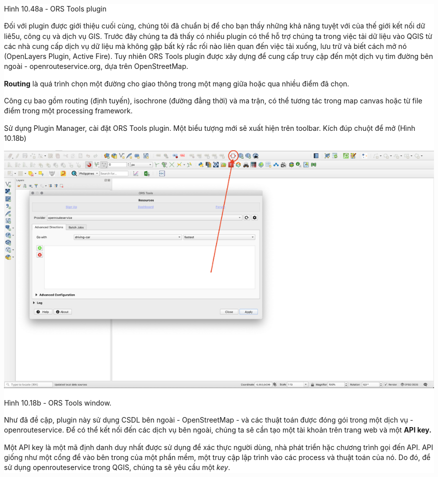 Hình 10.48a - ORS Tools plugin

Đối với plugin được giới thiệu cuối cùng, chúng tôi đã chuẩn bị để cho bạn thấy những khả năng tuyệt với của thế giới kết nối dữ liê5u, công cụ và dịch vụ GIS. Trước đây chúng ta đã thấy có nhiều plugin có thể hỗ trợ chúng ta trong việc tải dữ liệu vào QGIS từ các nhà cung cấp dịch vụ dữ liệu mà không gặp bất kỳ rắc rối nào liên quan đến việc tải xuống, lưu trữ và biết cách mở nó (OpenLayers Plugin, Active Fire). Tuy nhiên ORS Tools plugin được xây dựng để cung cấp truy cập đến một dịch vụ tìm đường bên ngoài -  openrouteservice.org, dựa trên OpenStreetMap.

**Routing** là quá trình chọn một đường cho giao thông trong một mạng giữa hoặc qua nhiều điểm đã chọn.

Công cụ bao gồm routing (định tuyến), isochrone (đường đẳng thời) và ma trận, có thể tương tác trong map canvas hoặc từ file điểm trong một processing framework.

Sử dụng Plugin Manager, cài đặt ORS Tools plugin. Một biểu tượng mới sẽ xuất hiện trên toolbar. Kích đúp chuột để mở (Hình 10.18b)


![ORS Tools window](media/fig1018_b.png "ORS Tools window")

Hình 10.18b - ORS Tools window. 

Như đã đề cập, plugin này sử dụng CSDL bên ngoài - OpenStreetMap - và các thuật toán được đóng gói trong một dịch vụ - openrouteservice. Để có thể kết nối đến các dịch vụ bên ngoài, chúng ta sẽ cần tạo một tài khoản trên trang web và một **API key.**

Một API key là một mã định danh duy nhất được sử dụng để xác thực người dùng, nhà phát triển hặc chương trình gọi đến API. API giống như một cổng để vào bên trong của một phần mềm, một truy cập lập trình vào các process và thuật toán của nó. Do đó, để sử dụng openrouteservice trong QGIS, chúng ta sẽ yêu cầu một _key_.
